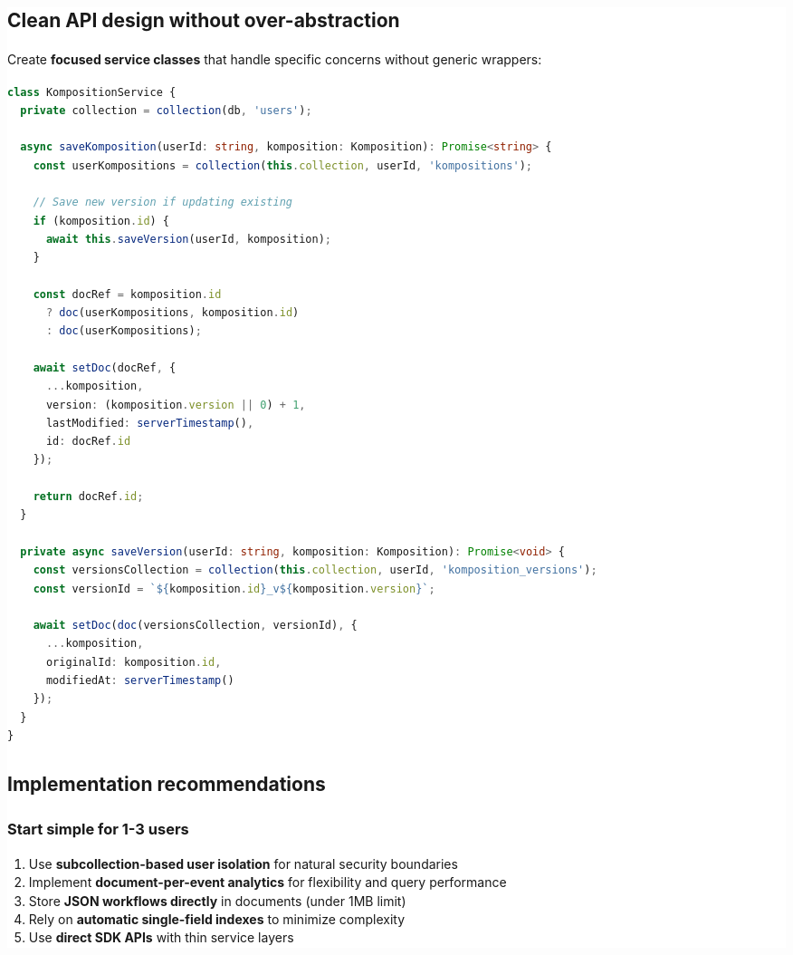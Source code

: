 ## Clean API design without over-abstraction

Create **focused service classes** that handle specific concerns without generic wrappers:

```typescript
class KompositionService {
  private collection = collection(db, 'users');
  
  async saveKomposition(userId: string, komposition: Komposition): Promise<string> {
    const userKompositions = collection(this.collection, userId, 'kompositions');
    
    // Save new version if updating existing
    if (komposition.id) {
      await this.saveVersion(userId, komposition);
    }
    
    const docRef = komposition.id 
      ? doc(userKompositions, komposition.id)
      : doc(userKompositions);
      
    await setDoc(docRef, {
      ...komposition,
      version: (komposition.version || 0) + 1,
      lastModified: serverTimestamp(),
      id: docRef.id
    });
    
    return docRef.id;
  }
  
  private async saveVersion(userId: string, komposition: Komposition): Promise<void> {
    const versionsCollection = collection(this.collection, userId, 'komposition_versions');
    const versionId = `${komposition.id}_v${komposition.version}`;
    
    await setDoc(doc(versionsCollection, versionId), {
      ...komposition,
      originalId: komposition.id,
      modifiedAt: serverTimestamp()
    });
  }
}
```

## Implementation recommendations

### Start simple for 1-3 users
1. Use **subcollection-based user isolation** for natural security boundaries
2. Implement **document-per-event analytics** for flexibility and query performance  
3. Store **JSON workflows directly** in documents (under 1MB limit)
4. Rely on **automatic single-field indexes** to minimize complexity
5. Use **direct SDK APIs** with thin service layers
